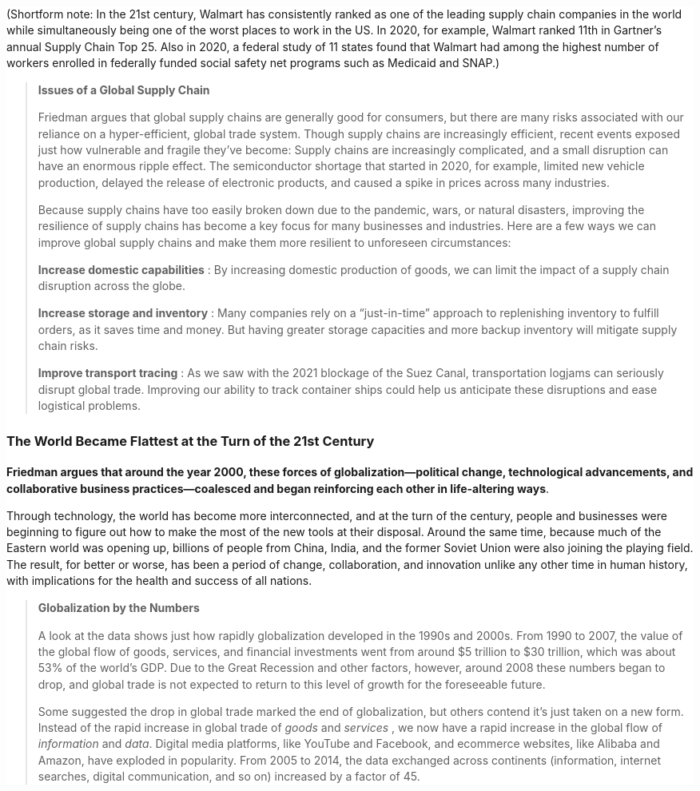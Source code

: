 (Shortform note: In the 21st century, Walmart has consistently ranked as one of the leading supply chain companies in the world while simultaneously being one of the worst places to work in the US. In 2020, for example, Walmart ranked 11th in Gartner’s annual Supply Chain Top 25. Also in 2020, a federal study of 11 states found that Walmart had among the highest number of workers enrolled in federally funded social safety net programs such as Medicaid and SNAP.)

> **Issues of a Global Supply Chain**
> 
> Friedman argues that global supply chains are generally good for consumers, but there are many risks associated with our reliance on a hyper-efficient, global trade system. Though supply chains are increasingly efficient, recent events exposed just how vulnerable and fragile they’ve become: Supply chains are increasingly complicated, and a small disruption can have an enormous ripple effect. The semiconductor shortage that started in 2020, for example, limited new vehicle production, delayed the release of electronic products, and caused a spike in prices across many industries.
> 
> Because supply chains have too easily broken down due to the pandemic, wars, or natural disasters, improving the resilience of supply chains has become a key focus for many businesses and industries. Here are a few ways we can improve global supply chains and make them more resilient to unforeseen circumstances:
> 
> **Increase domestic capabilities** : By increasing domestic production of goods, we can limit the impact of a supply chain disruption across the globe.
> 
> **Increase storage and inventory** : Many companies rely on a “just-in-time” approach to replenishing inventory to fulfill orders, as it saves time and money. But having greater storage capacities and more backup inventory will mitigate supply chain risks.
> 
> **Improve transport tracing** : As we saw with the 2021 blockage of the Suez Canal, transportation logjams can seriously disrupt global trade. Improving our ability to track container ships could help us anticipate these disruptions and ease logistical problems.

### The World Became Flattest at the Turn of the 21st Century

**Friedman argues that around the year 2000, these forces of globalization—political change, technological advancements, and collaborative business practices—coalesced and began reinforcing each other in life-altering ways**.

Through technology, the world has become more interconnected, and at the turn of the century, people and businesses were beginning to figure out how to make the most of the new tools at their disposal. Around the same time, because much of the Eastern world was opening up, billions of people from China, India, and the former Soviet Union were also joining the playing field. The result, for better or worse, has been a period of change, collaboration, and innovation unlike any other time in human history, with implications for the health and success of all nations.

> **Globalization by the Numbers**
> 
> A look at the data shows just how rapidly globalization developed in the 1990s and 2000s. From 1990 to 2007, the value of the global flow of goods, services, and financial investments went from around $5 trillion to $30 trillion, which was about 53% of the world’s GDP. Due to the Great Recession and other factors, however, around 2008 these numbers began to drop, and global trade is not expected to return to this level of growth for the foreseeable future.
> 
> Some suggested the drop in global trade marked the end of globalization, but others contend it’s just taken on a new form. Instead of the rapid increase in global trade of _goods_ and _services_ , we now have a rapid increase in the global flow of _information_ and _data_. Digital media platforms, like YouTube and Facebook, and ecommerce websites, like Alibaba and Amazon, have exploded in popularity. From 2005 to 2014, the data exchanged across continents (information, internet searches, digital communication, and so on) increased by a factor of 45.
